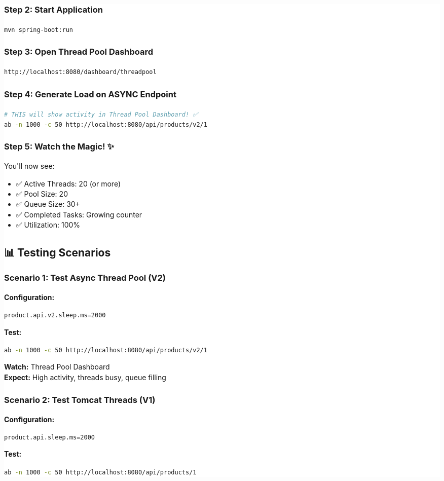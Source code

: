 ### Step 2: Start Application
```bash
mvn spring-boot:run
```

### Step 3: Open Thread Pool Dashboard
```
http://localhost:8080/dashboard/threadpool
```

### Step 4: Generate Load on ASYNC Endpoint
```bash
# THIS will show activity in Thread Pool Dashboard! ✅
ab -n 1000 -c 50 http://localhost:8080/api/products/v2/1
```

### Step 5: Watch the Magic! ✨

You'll now see:
- ✅ Active Threads: 20 (or more)
- ✅ Pool Size: 20
- ✅ Queue Size: 30+
- ✅ Completed Tasks: Growing counter
- ✅ Utilization: 100%

## 📊 Testing Scenarios

### Scenario 1: Test Async Thread Pool (V2)

**Configuration:**
```properties
product.api.v2.sleep.ms=2000
```

**Test:**
```bash
ab -n 1000 -c 50 http://localhost:8080/api/products/v2/1
```

**Watch:** Thread Pool Dashboard  
**Expect:** High activity, threads busy, queue filling

### Scenario 2: Test Tomcat Threads (V1)

**Configuration:**
```properties
product.api.sleep.ms=2000
```

**Test:**
```bash
ab -n 1000 -c 50 http://localhost:8080/api/products/1
```
